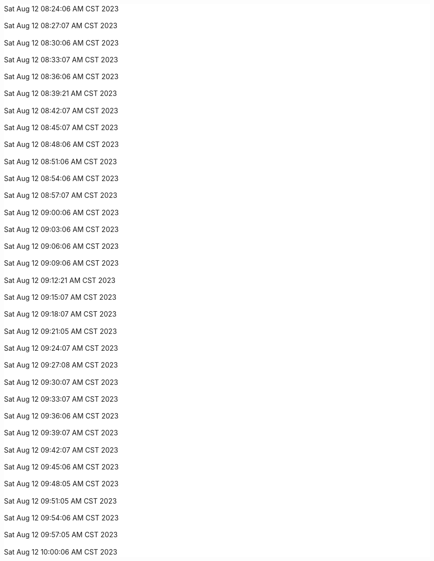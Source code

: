 Sat Aug 12 08:24:06 AM CST 2023

Sat Aug 12 08:27:07 AM CST 2023

Sat Aug 12 08:30:06 AM CST 2023

Sat Aug 12 08:33:07 AM CST 2023

Sat Aug 12 08:36:06 AM CST 2023

Sat Aug 12 08:39:21 AM CST 2023

Sat Aug 12 08:42:07 AM CST 2023

Sat Aug 12 08:45:07 AM CST 2023

Sat Aug 12 08:48:06 AM CST 2023

Sat Aug 12 08:51:06 AM CST 2023

Sat Aug 12 08:54:06 AM CST 2023

Sat Aug 12 08:57:07 AM CST 2023

Sat Aug 12 09:00:06 AM CST 2023

Sat Aug 12 09:03:06 AM CST 2023

Sat Aug 12 09:06:06 AM CST 2023

Sat Aug 12 09:09:06 AM CST 2023

Sat Aug 12 09:12:21 AM CST 2023

Sat Aug 12 09:15:07 AM CST 2023

Sat Aug 12 09:18:07 AM CST 2023

Sat Aug 12 09:21:05 AM CST 2023

Sat Aug 12 09:24:07 AM CST 2023

Sat Aug 12 09:27:08 AM CST 2023

Sat Aug 12 09:30:07 AM CST 2023

Sat Aug 12 09:33:07 AM CST 2023

Sat Aug 12 09:36:06 AM CST 2023

Sat Aug 12 09:39:07 AM CST 2023

Sat Aug 12 09:42:07 AM CST 2023

Sat Aug 12 09:45:06 AM CST 2023

Sat Aug 12 09:48:05 AM CST 2023

Sat Aug 12 09:51:05 AM CST 2023

Sat Aug 12 09:54:06 AM CST 2023

Sat Aug 12 09:57:05 AM CST 2023

Sat Aug 12 10:00:06 AM CST 2023
